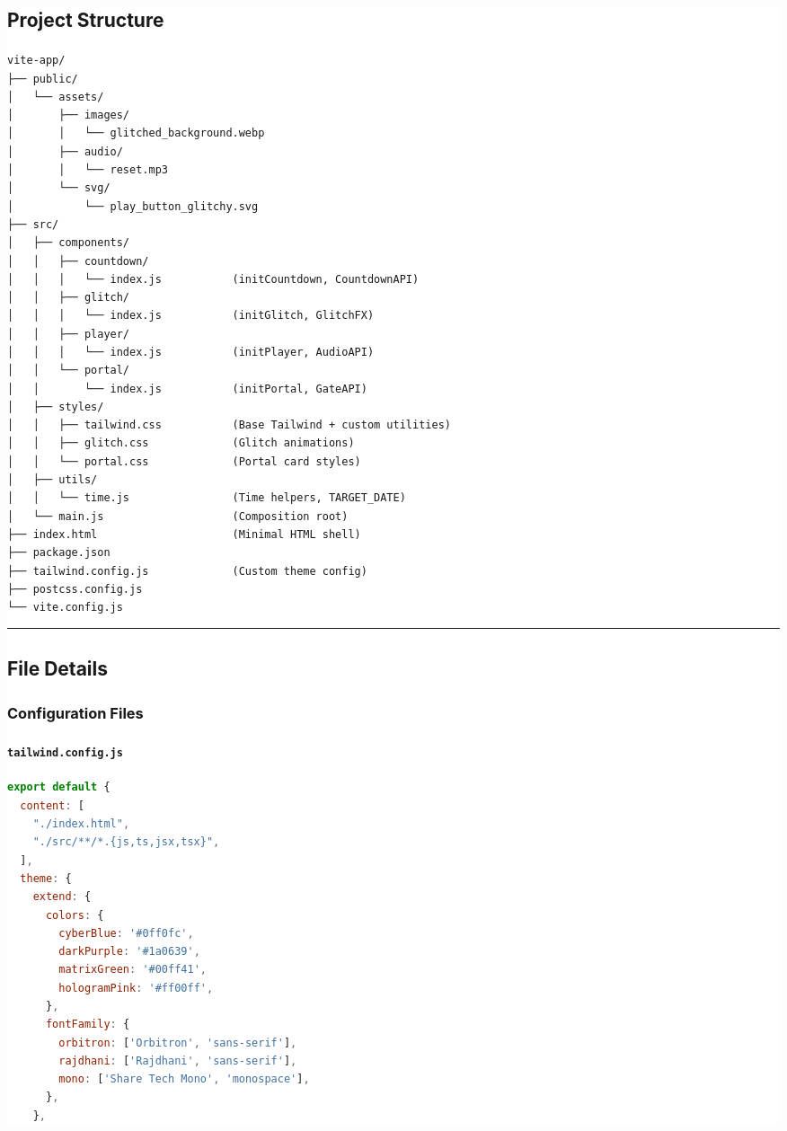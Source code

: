 ## Project Structure

```
vite-app/
├── public/
│   └── assets/
│       ├── images/
│       │   └── glitched_background.webp
│       ├── audio/
│       │   └── reset.mp3
│       └── svg/
│           └── play_button_glitchy.svg
├── src/
│   ├── components/
│   │   ├── countdown/
│   │   │   └── index.js           (initCountdown, CountdownAPI)
│   │   ├── glitch/
│   │   │   └── index.js           (initGlitch, GlitchFX)
│   │   ├── player/
│   │   │   └── index.js           (initPlayer, AudioAPI)
│   │   └── portal/
│   │       └── index.js           (initPortal, GateAPI)
│   ├── styles/
│   │   ├── tailwind.css           (Base Tailwind + custom utilities)
│   │   ├── glitch.css             (Glitch animations)
│   │   └── portal.css             (Portal card styles)
│   ├── utils/
│   │   └── time.js                (Time helpers, TARGET_DATE)
│   └── main.js                    (Composition root)
├── index.html                     (Minimal HTML shell)
├── package.json
├── tailwind.config.js             (Custom theme config)
├── postcss.config.js
└── vite.config.js
```

---

## File Details

### Configuration Files

#### `tailwind.config.js`
```javascript
export default {
  content: [
    "./index.html",
    "./src/**/*.{js,ts,jsx,tsx}",
  ],
  theme: {
    extend: {
      colors: {
        cyberBlue: '#0ff0fc',
        darkPurple: '#1a0639',
        matrixGreen: '#00ff41',
        hologramPink: '#ff00ff',
      },
      fontFamily: {
        orbitron: ['Orbitron', 'sans-serif'],
        rajdhani: ['Rajdhani', 'sans-serif'],
        mono: ['Share Tech Mono', 'monospace'],
      },
    },
```